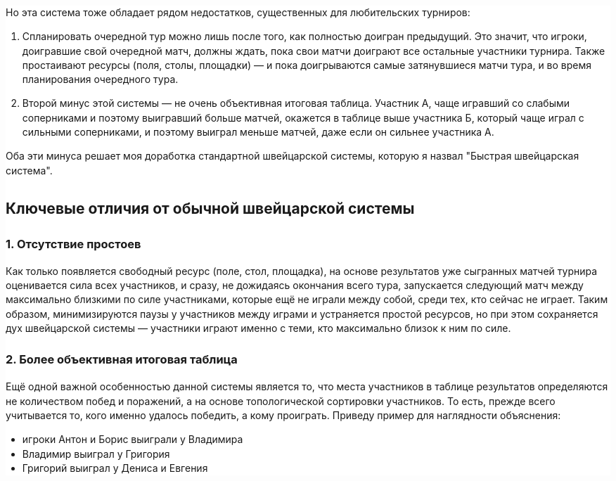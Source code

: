 Но эта система тоже обладает рядом недостатков, существенных для любительских турниров:

1. Спланировать очередной тур можно лишь после того, как полностью доигран предыдущий. Это значит,
   что игроки, доигравшие свой очередной матч, должны ждать, пока свои матчи доиграют все остальные участники турнира.
   Также простаивают ресурсы (поля, столы, площадки) — и пока доигрываются самые затянувшиеся матчи тура,
   и во время планирования очередного тура.

2. Второй минус этой системы — не очень объективная итоговая таблица. Участник А, чаще игравший со слабыми соперниками и поэтому
   выигравший больше матчей, окажется в таблице выше участника Б, который чаще играл с сильными соперниками, и поэтому выиграл меньше
   матчей,
   даже если он сильнее участника А.

Оба эти минуса решает моя доработка стандартной швейцарской системы, которую я назвал "Быстрая швейцарская система".

## Ключевые отличия от обычной швейцарской системы

### 1. Отсутствие простоев

Как только появляется свободный ресурс (поле, стол, площадка),
на основе результатов уже сыгранных матчей турнира оценивается сила всех участников,
и сразу, не дожидаясь окончания всего тура, запускается следующий матч между
максимально близкими по силе участниками, которые ещё не играли между собой, среди тех, кто сейчас не играет.
Таким образом, минимизируются паузы у участников между играми и устраняется простой ресурсов, но при этом сохраняется дух швейцарской
системы — участники играют именно с теми, кто максимально близок к ним по силе.

### 2. Более объективная итоговая таблица

Ещё одной важной особенностью данной системы является то, что места участников в таблице результатов определяются не количеством побед
и поражений, а на основе топологической сортировки участников.
То есть, прежде всего учитывается то, кого именно удалось победить, а кому проиграть.
Приведу пример для наглядности объяснения:

- игроки Антон и Борис выиграли у Владимира
- Владимир выиграл у Григория
- Григорий выиграл у Дениса и Евгения

